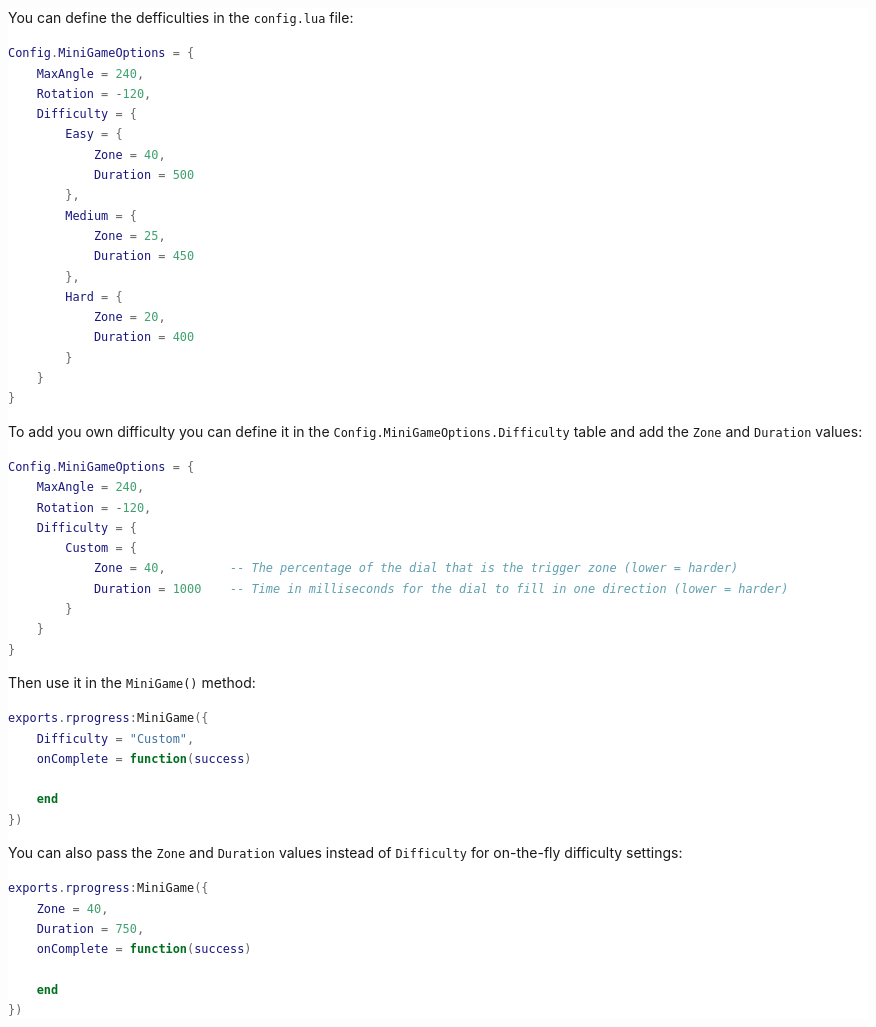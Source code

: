 You can define the defficulties in the `config.lua` file:
```lua
Config.MiniGameOptions = {
    MaxAngle = 240,
    Rotation = -120,    
    Difficulty = {
        Easy = {
            Zone = 40,
            Duration = 500
        },
        Medium = {
            Zone = 25,
            Duration = 450
        },
        Hard = {
            Zone = 20,
            Duration = 400
        }      
    }      
}
```

To add you own difficulty you can define it in the `Config.MiniGameOptions.Difficulty` table and add the `Zone` and `Duration` values:

```lua
Config.MiniGameOptions = {
    MaxAngle = 240,
    Rotation = -120,    
    Difficulty = {
        Custom = {
            Zone = 40,         -- The percentage of the dial that is the trigger zone (lower = harder)
            Duration = 1000    -- Time in milliseconds for the dial to fill in one direction (lower = harder)
        }
    }
}
```

Then use it in the `MiniGame()` method:

```lua
exports.rprogress:MiniGame({
    Difficulty = "Custom",
    onComplete = function(success)

    end
})
```

You can also pass the `Zone` and `Duration` values instead of `Difficulty` for on-the-fly difficulty settings:

```lua
exports.rprogress:MiniGame({
    Zone = 40,
    Duration = 750,
    onComplete = function(success)
    
    end
})
```
